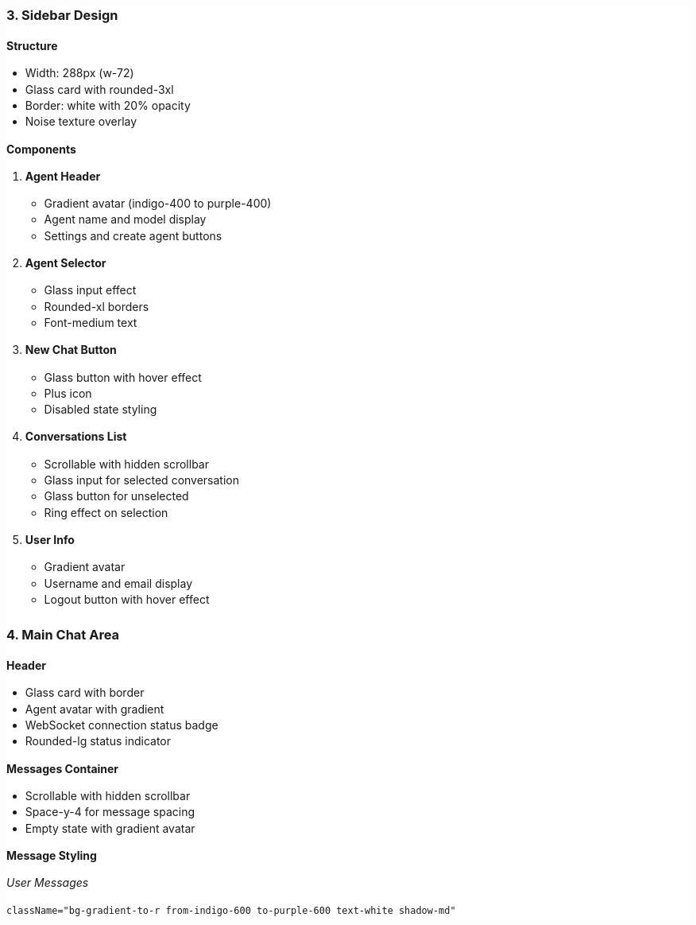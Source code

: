 ### 3. Sidebar Design

**Structure**
- Width: 288px (w-72)
- Glass card with rounded-3xl
- Border: white with 20% opacity
- Noise texture overlay

**Components**
1. **Agent Header**
   - Gradient avatar (indigo-400 to purple-400)
   - Agent name and model display
   - Settings and create agent buttons

2. **Agent Selector**
   - Glass input effect
   - Rounded-xl borders
   - Font-medium text

3. **New Chat Button**
   - Glass button with hover effect
   - Plus icon
   - Disabled state styling

4. **Conversations List**
   - Scrollable with hidden scrollbar
   - Glass input for selected conversation
   - Glass button for unselected
   - Ring effect on selection

5. **User Info**
   - Gradient avatar
   - Username and email display
   - Logout button with hover effect

### 4. Main Chat Area

**Header**
- Glass card with border
- Agent avatar with gradient
- WebSocket connection status badge
- Rounded-lg status indicator

**Messages Container**
- Scrollable with hidden scrollbar
- Space-y-4 for message spacing
- Empty state with gradient avatar

**Message Styling**

*User Messages*
```tsx
className="bg-gradient-to-r from-indigo-600 to-purple-600 text-white shadow-md"
```
